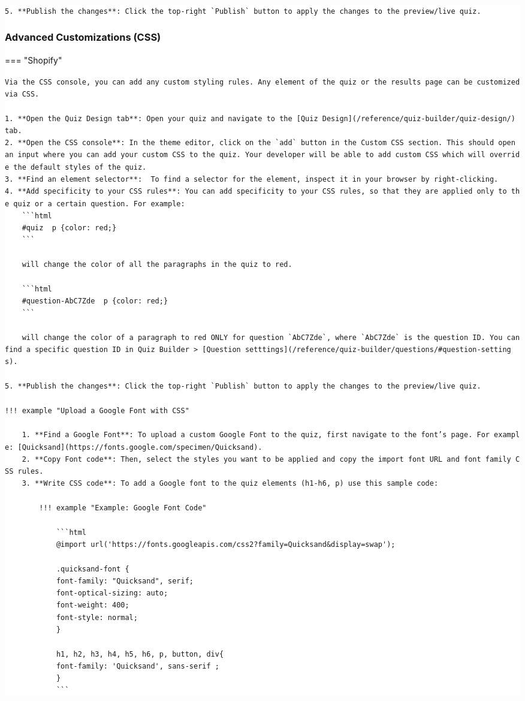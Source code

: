     5. **Publish the changes**: Click the top-right `Publish` button to apply the changes to the preview/live quiz.

### Advanced Customizations (CSS)

=== "Shopify"

    Via the CSS console, you can add any custom styling rules. Any element of the quiz or the results page can be customized via CSS.

    1. **Open the Quiz Design tab**: Open your quiz and navigate to the [Quiz Design](/reference/quiz-builder/quiz-design/) tab.
    2. **Open the CSS console**: In the theme editor, click on the `add` button in the Custom CSS section. This should open an input where you can add your custom CSS to the quiz. Your developer will be able to add custom CSS which will override the default styles of the quiz.
    3. **Find an element selector**:  To find a selector for the element, inspect it in your browser by right-clicking.
    4. **Add specificity to your CSS rules**: You can add specificity to your CSS rules, so that they are applied only to the quiz or a certain question. For example:
        ```html
        #quiz  p {color: red;}
        ```

        will change the color of all the paragraphs in the quiz to red.

        ```html
        #question-AbC7Zde  p {color: red;}
        ```

        will change the color of a paragraph to red ONLY for question `AbC7Zde`, where `AbC7Zde` is the question ID. You can find a specific question ID in Quiz Builder > [Question setttings](/reference/quiz-builder/questions/#question-settings).

    5. **Publish the changes**: Click the top-right `Publish` button to apply the changes to the preview/live quiz.

    !!! example "Upload a Google Font with CSS"

        1. **Find a Google Font**: To upload a custom Google Font to the quiz, first navigate to the font’s page. For example: [Quicksand](https://fonts.google.com/specimen/Quicksand).
        2. **Copy Font code**: Then, select the styles you want to be applied and copy the import font URL and font family CSS rules.
        3. **Write CSS code**: To add a Google font to the quiz elements (h1-h6, p) use this sample code:

            !!! example "Example: Google Font Code"

                ```html
                @import url('https://fonts.googleapis.com/css2?family=Quicksand&display=swap');

                .quicksand-font {
                font-family: "Quicksand", serif;
                font-optical-sizing: auto;
                font-weight: 400;
                font-style: normal;
                }

                h1, h2, h3, h4, h5, h6, p, button, div{
                font-family: 'Quicksand', sans-serif ;
                }
                ```
